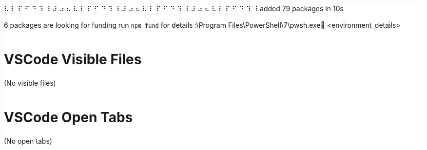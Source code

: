 ⠧
⠇
⠏
⠋
⠙
⠹
⠸
⠼
⠴
⠦
⠧
⠇
⠏
⠋
⠙
⠹
⠸
⠼
⠴
⠦
⠧
⠇
⠏
⠋
⠙
⠹
⠸
⠼
⠴
⠦
⠧
⠇
⠏
⠋
⠙
⠹
⠸
added 79 packages in 10s

6 packages are looking for funding
  run `npm fund` for details
:\Program Files\PowerShell\7\pwsh.exe
<environment_details>
# VSCode Visible Files
(No visible files)

# VSCode Open Tabs
(No open tabs)

